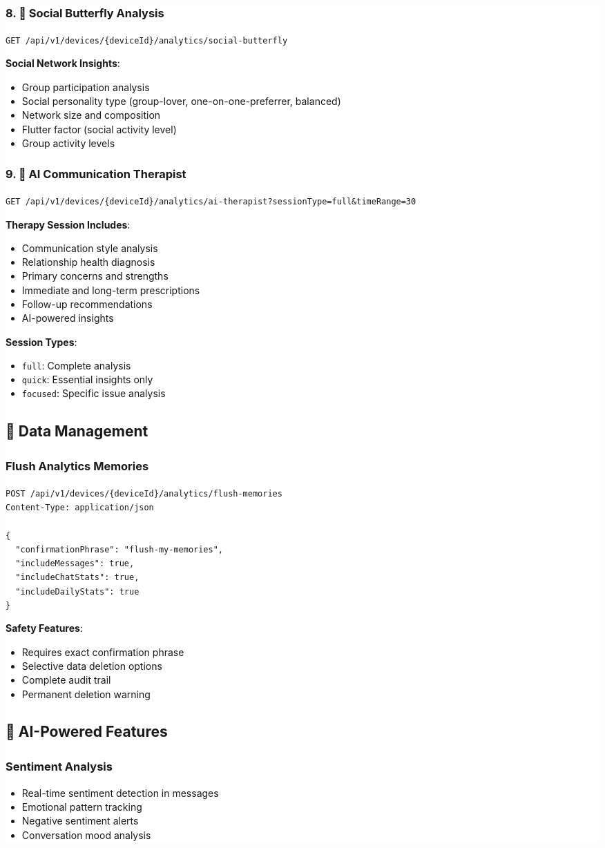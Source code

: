 ### 8. **🦋 Social Butterfly Analysis**
```http
GET /api/v1/devices/{deviceId}/analytics/social-butterfly
```
**Social Network Insights**:
- Group participation analysis
- Social personality type (group-lover, one-on-one-preferrer, balanced)
- Network size and composition
- Flutter factor (social activity level)
- Group activity levels

### 9. **🧠 AI Communication Therapist**
```http
GET /api/v1/devices/{deviceId}/analytics/ai-therapist?sessionType=full&timeRange=30
```
**Therapy Session Includes**:
- Communication style analysis
- Relationship health diagnosis
- Primary concerns and strengths
- Immediate and long-term prescriptions
- Follow-up recommendations
- AI-powered insights

**Session Types**:
- `full`: Complete analysis
- `quick`: Essential insights only
- `focused`: Specific issue analysis

## 🧹 Data Management

### **Flush Analytics Memories**
```http
POST /api/v1/devices/{deviceId}/analytics/flush-memories
Content-Type: application/json

{
  "confirmationPhrase": "flush-my-memories",
  "includeMessages": true,
  "includeChatStats": true,
  "includeDailyStats": true
}
```
**Safety Features**:
- Requires exact confirmation phrase
- Selective data deletion options
- Complete audit trail
- Permanent deletion warning

## 🤖 AI-Powered Features

### **Sentiment Analysis**
- Real-time sentiment detection in messages
- Emotional pattern tracking
- Negative sentiment alerts
- Conversation mood analysis

